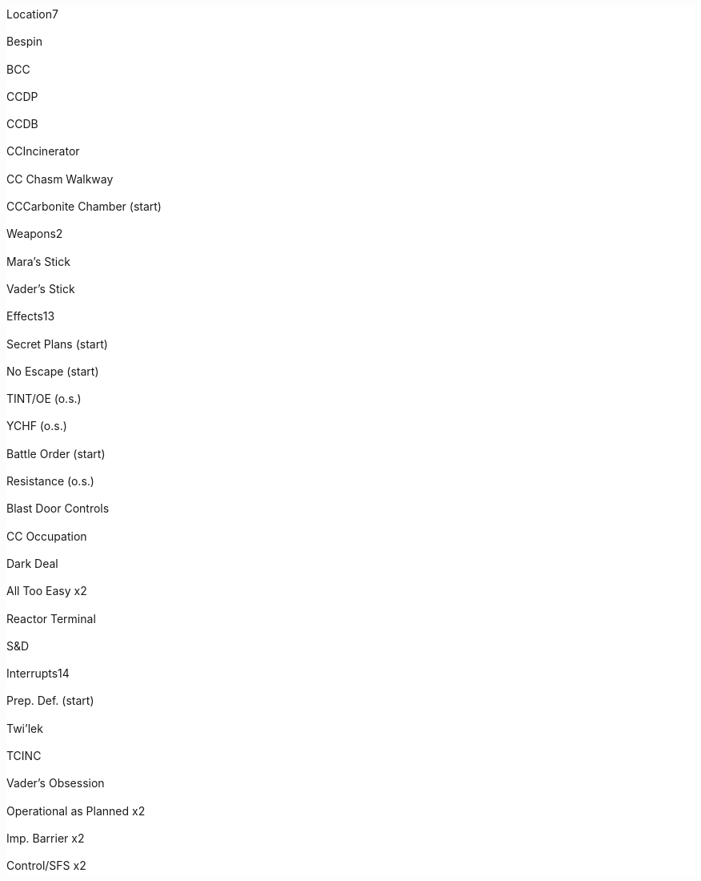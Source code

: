 Location7

Bespin

BCC

CCDP

CCDB

CCIncinerator

CC Chasm Walkway

CCCarbonite Chamber (start)


Weapons2

Mara’s Stick

Vader’s Stick


Effects13

Secret Plans (start)

No Escape (start)

TINT/OE (o.s.)

YCHF (o.s.)

Battle Order (start)

Resistance (o.s.)

Blast Door Controls

CC Occupation

Dark Deal

All Too Easy x2

Reactor Terminal

S&D


Interrupts14

Prep. Def. (start)

Twi’lek

TCINC

Vader’s Obsession

Operational as Planned x2

Imp. Barrier x2

Control/SFS x2
